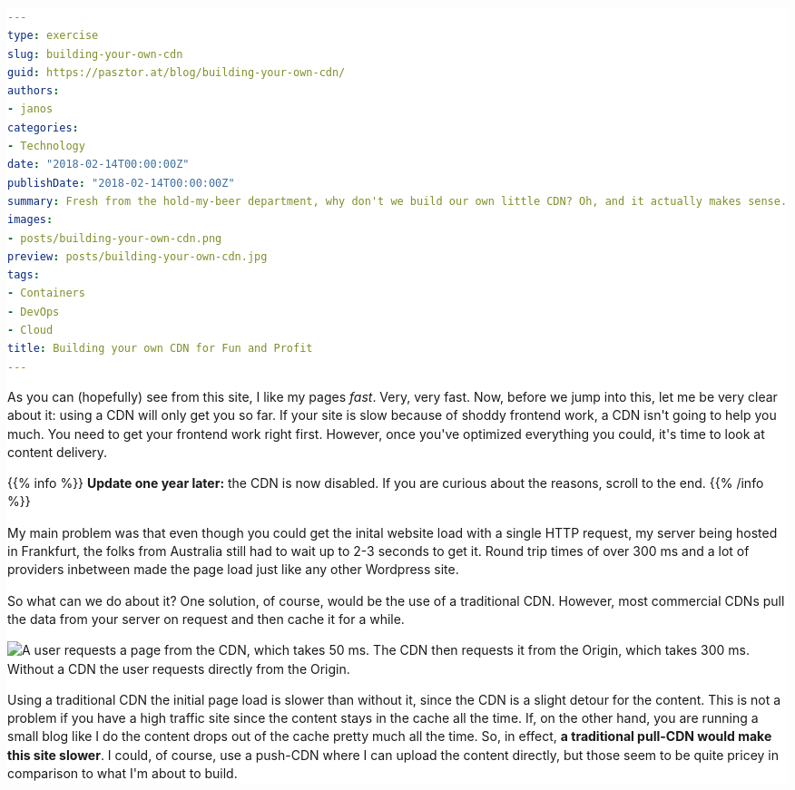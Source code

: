 ```yaml
---
type: exercise
slug: building-your-own-cdn
guid: https://pasztor.at/blog/building-your-own-cdn/
authors: 
- janos
categories:
- Technology
date: "2018-02-14T00:00:00Z"
publishDate: "2018-02-14T00:00:00Z"
summary: Fresh from the hold-my-beer department, why don't we build our own little CDN? Oh, and it actually makes sense.
images:
- posts/building-your-own-cdn.png
preview: posts/building-your-own-cdn.jpg
tags:
- Containers
- DevOps
- Cloud
title: Building your own CDN for Fun and Profit
---
```


As you can (hopefully) see from this site, I like my pages *fast*. Very, very fast. Now, before we jump into this, let
me be very clear about it: using a CDN will only get you so far. If your site is slow because of shoddy frontend work,
a CDN isn't going to help you much. You need to get your frontend work right first. However, once you've optimized
everything you could, it's time to look at content delivery.

{{% info %}}
**Update one year later:** the CDN is now disabled. If you are curious about the reasons, scroll to the end.
{{% /info %}}

My main problem was that even though you could get the inital website load with a single HTTP request, my server being
hosted in Frankfurt, the folks from Australia still had to wait up to 2-3 seconds to get it. Round trip times of over
300 ms and a lot of providers inbetween made the page load just like any other Wordpress site.

So what can we do about it? One solution, of course, would be the use of a traditional CDN. However, most commercial CDNs pull the data from your server on request and then cache it for a while.

![A user requests a page from the CDN, which takes 50 ms. The CDN then requests it from the Origin, which takes 300 ms. Without a CDN the user requests directly from the Origin.](posts/building-your-own-cdn/cdn.svg)

Using a traditional CDN the initial page load is slower than without it, since the CDN is a slight detour for the
content. This is not a problem if you have a high traffic site since the content stays in the cache all the time. If, on the other hand, you are running a small blog like I do the content drops out of the cache pretty much all the time. So, in effect, **a traditional pull-CDN would make this site slower**. I could, of course, use a push-CDN where I can upload the content directly, but those seem to be quite pricey in comparison to what I'm about to build.
